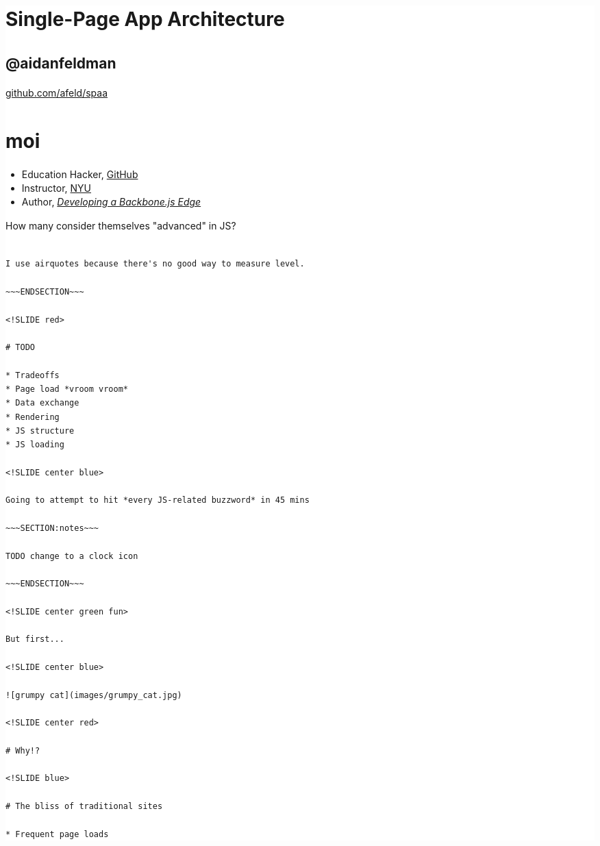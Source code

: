 <!SLIDE center red>

# Single-Page App Architecture

## @aidanfeldman

[github.com/afeld/spaa](https://github.com/afeld/spaa)

<!SLIDE green>

# moi

* Education Hacker, [GitHub](https://github.com)
* Instructor, [NYU](http://scps.nyu.edu/)
* Author, *[Developing a Backbone.js Edge](http://bleedingedgepress.com/our-books/)*

<!SLIDE center blue>

How many consider themselves "advanced" in JS?

~~~SECTION:notes~~~

I use airquotes because there's no good way to measure level.

~~~ENDSECTION~~~

<!SLIDE red>

# TODO

* Tradeoffs
* Page load *vroom vroom*
* Data exchange
* Rendering
* JS structure
* JS loading

<!SLIDE center blue>

Going to attempt to hit *every JS-related buzzword* in 45 mins

~~~SECTION:notes~~~

TODO change to a clock icon

~~~ENDSECTION~~~

<!SLIDE center green fun>

But first...

<!SLIDE center blue>

![grumpy cat](images/grumpy_cat.jpg)

<!SLIDE center red>

# Why!?

<!SLIDE blue>

# The bliss of traditional sites

* Frequent page loads
~~~
